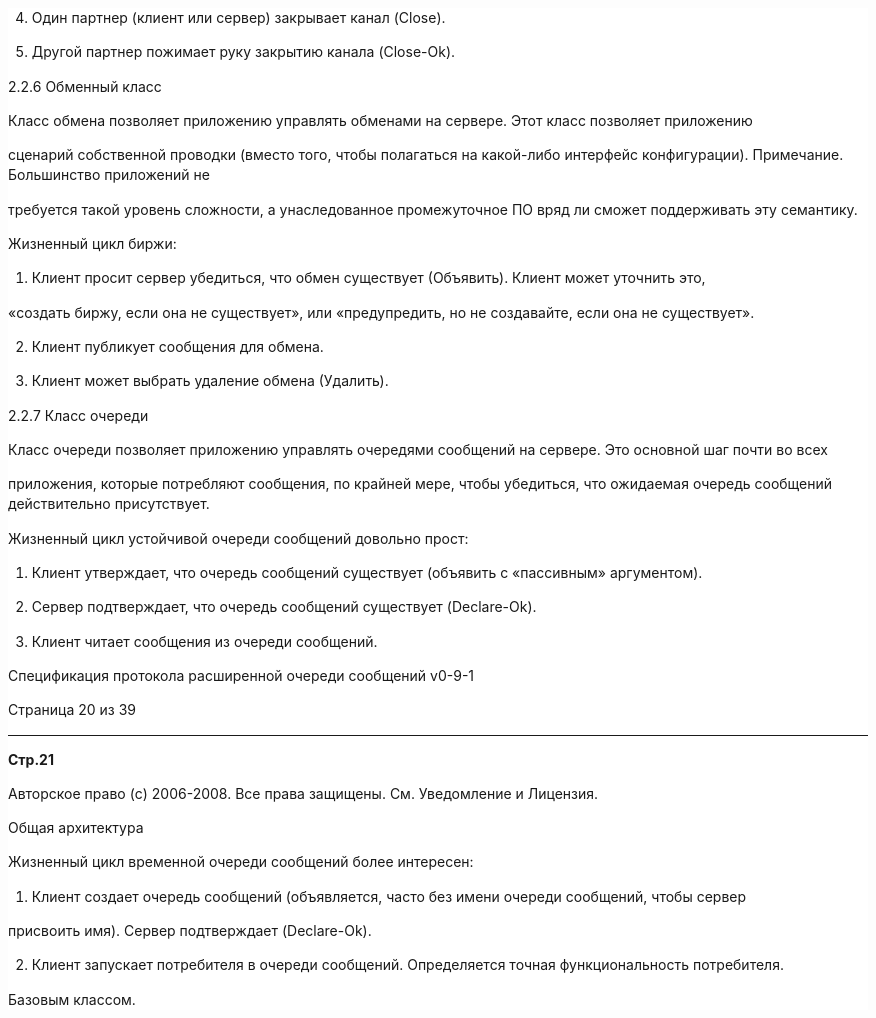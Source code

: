 4. Один партнер (клиент или сервер) закрывает канал (Close).

5. Другой партнер пожимает руку закрытию канала (Close-Ok).

2.2.6 Обменный класс

Класс обмена позволяет приложению управлять обменами на сервере. Этот класс позволяет приложению

сценарий собственной проводки (вместо того, чтобы полагаться на какой-либо интерфейс конфигурации). Примечание. Большинство приложений не

требуется такой уровень сложности, а унаследованное промежуточное ПО вряд ли сможет поддерживать эту семантику.

Жизненный цикл биржи:

1. Клиент просит сервер убедиться, что обмен существует (Объявить). Клиент может уточнить это,

«создать биржу, если она не существует», или «предупредить, но не создавайте, если она не существует».

2. Клиент публикует сообщения для обмена.

3. Клиент может выбрать удаление обмена (Удалить).

2.2.7 Класс очереди

Класс очереди позволяет приложению управлять очередями сообщений на сервере. Это основной шаг почти во всех

приложения, которые потребляют сообщения, по крайней мере, чтобы убедиться, что ожидаемая очередь сообщений действительно присутствует.

Жизненный цикл устойчивой очереди сообщений довольно прост:

1. Клиент утверждает, что очередь сообщений существует (объявить с «пассивным» аргументом).

2. Сервер подтверждает, что очередь сообщений существует (Declare-Ok).

3. Клиент читает сообщения из очереди сообщений.

Спецификация протокола расширенной очереди сообщений v0-9-1

Страница 20 из 39

---

**Стр.21**

Авторское право (c) 2006-2008. Все права защищены. См. Уведомление и Лицензия.

Общая архитектура

Жизненный цикл временной очереди сообщений более интересен:

1. Клиент создает очередь сообщений (объявляется, часто без имени очереди сообщений, чтобы сервер

присвоить имя). Сервер подтверждает (Declare-Ok).

2. Клиент запускает потребителя в очереди сообщений. Определяется точная функциональность потребителя.

Базовым классом.
